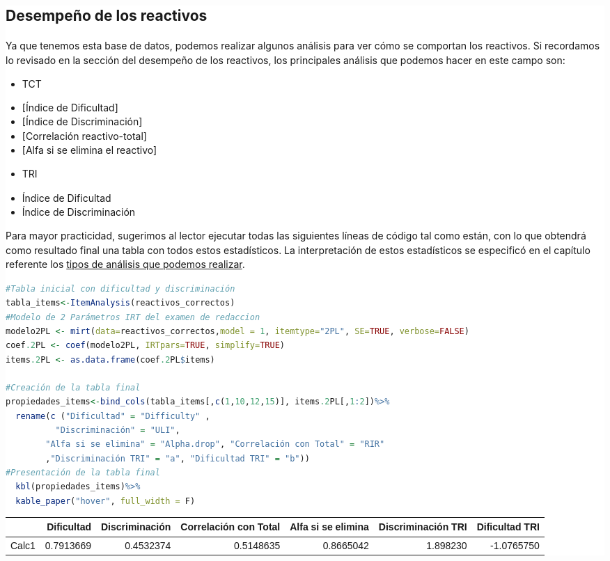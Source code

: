 ## Desempeño de los reactivos

Ya que tenemos esta base de datos, podemos realizar algunos análisis para ver cómo se comportan los reactivos. Si recordamos lo revisado en la sección del desempeño de los reactivos, los principales análisis que podemos hacer en este campo son:

* TCT
 + [Índice de Dificultad]
 + [Índice de Discriminación]
 + [Correlación reactivo-total]
 + [Alfa si se elimina el reactivo]

* TRI
 + Índice de Dificultad
 + Índice de Discriminación

Para mayor practicidad, sugerimos al lector ejecutar todas las siguientes líneas de código tal como están, con lo que obtendrá como resultado final una tabla con todos estos estadísticos. La interpretación de estos estadísticos se especificó en el capítulo referente los [tipos de análisis que podemos realizar](#COMP5).



```r
#Tabla inicial con dificultad y discriminación
tabla_items<-ItemAnalysis(reactivos_correctos)
#Modelo de 2 Parámetros IRT del examen de redaccion 
modelo2PL <- mirt(data=reactivos_correctos,model = 1, itemtype="2PL", SE=TRUE, verbose=FALSE)
coef.2PL <- coef(modelo2PL, IRTpars=TRUE, simplify=TRUE)
items.2PL <- as.data.frame(coef.2PL$items)

#Creación de la tabla final
propiedades_items<-bind_cols(tabla_items[,c(1,10,12,15)], items.2PL[,1:2])%>%
  rename(c ("Dificultad" = "Difficulty" , 
          "Discriminación" = "ULI",
        "Alfa si se elimina" = "Alpha.drop", "Correlación con Total" = "RIR"
        ,"Discriminación TRI" = "a", "Dificultad TRI" = "b"))
#Presentación de la tabla final
  kbl(propiedades_items)%>%
  kable_paper("hover", full_width = F)
```

<table class=" lightable-paper lightable-hover" style='font-family: "Arial Narrow", arial, helvetica, sans-serif; width: auto !important; margin-left: auto; margin-right: auto;'>
 <thead>
  <tr>
   <th style="text-align:left;">   </th>
   <th style="text-align:right;"> Dificultad </th>
   <th style="text-align:right;"> Discriminación </th>
   <th style="text-align:right;"> Correlación con Total </th>
   <th style="text-align:right;"> Alfa si se elimina </th>
   <th style="text-align:right;"> Discriminación TRI </th>
   <th style="text-align:right;"> Dificultad TRI </th>
  </tr>
 </thead>
<tbody>
  <tr>
   <td style="text-align:left;"> Calc1 </td>
   <td style="text-align:right;"> 0.7913669 </td>
   <td style="text-align:right;"> 0.4532374 </td>
   <td style="text-align:right;"> 0.5148635 </td>
   <td style="text-align:right;"> 0.8665042 </td>
   <td style="text-align:right;"> 1.898230 </td>
   <td style="text-align:right;"> -1.0765750 </td>
  </tr>
  <tr>